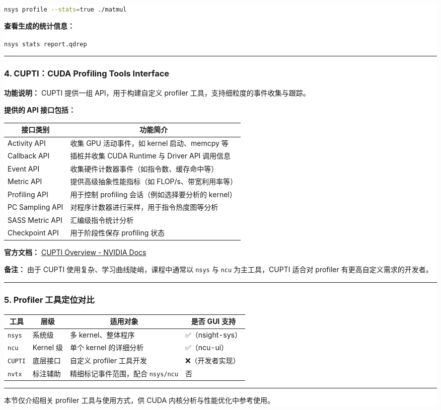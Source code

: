 ```bash
nsys profile --stats=true ./matmul
```

**查看生成的统计信息：**

```bash
nsys stats report.qdrep
```

---

### 4. **CUPTI：CUDA Profiling Tools Interface**

**功能说明：**
CUPTI 提供一组 API，用于构建自定义 profiler 工具，支持细粒度的事件收集与跟踪。

**提供的 API 接口包括：**

| 接口类别            | 功能简介                                 |
| --------------- | ------------------------------------ |
| Activity API    | 收集 GPU 活动事件，如 kernel 启动、memcpy 等     |
| Callback API    | 插桩并收集 CUDA Runtime 与 Driver API 调用信息 |
| Event API       | 收集硬件计数器事件（如指令数、缓存命中等）                |
| Metric API      | 提供高级抽象性能指标（如 FLOP/s、带宽利用率等）          |
| Profiling API   | 用于控制 profiling 会话（例如选择要分析的 kernel）   |
| PC Sampling API | 对程序计数器进行采样，用于指令热度图等分析                |
| SASS Metric API | 汇编级指令统计分析                            |
| Checkpoint API  | 用于阶段性保存 profiling 状态                 |

**官方文档：**
[CUPTI Overview - NVIDIA Docs](https://docs.nvidia.com/cupti/overview/overview.html)

**备注：**
由于 CUPTI 使用复杂、学习曲线陡峭，课程中通常以 `nsys` 与 `ncu` 为主工具，CUPTI 适合对 profiler 有更高自定义需求的开发者。

---

### 5. **Profiler 工具定位对比**

| 工具      | 层级       | 适用对象                   | 是否 GUI 支持     |
| ------- | -------- | ---------------------- | ------------- |
| `nsys`  | 系统级      | 多 kernel、整体程序          | ✅（nsight-sys） |
| `ncu`   | Kernel 级 | 单个 kernel 的详细分析        | ✅（ncu-ui）     |
| `CUPTI` | 底层接口     | 自定义 profiler 工具开发      | ❌（开发者实现）      |
| `nvtx`  | 标注辅助     | 精细标记事件范围，配合 `nsys/ncu` | 否             |

---

本节仅介绍相关 profiler 工具与使用方式，供 CUDA 内核分析与性能优化中参考使用。

